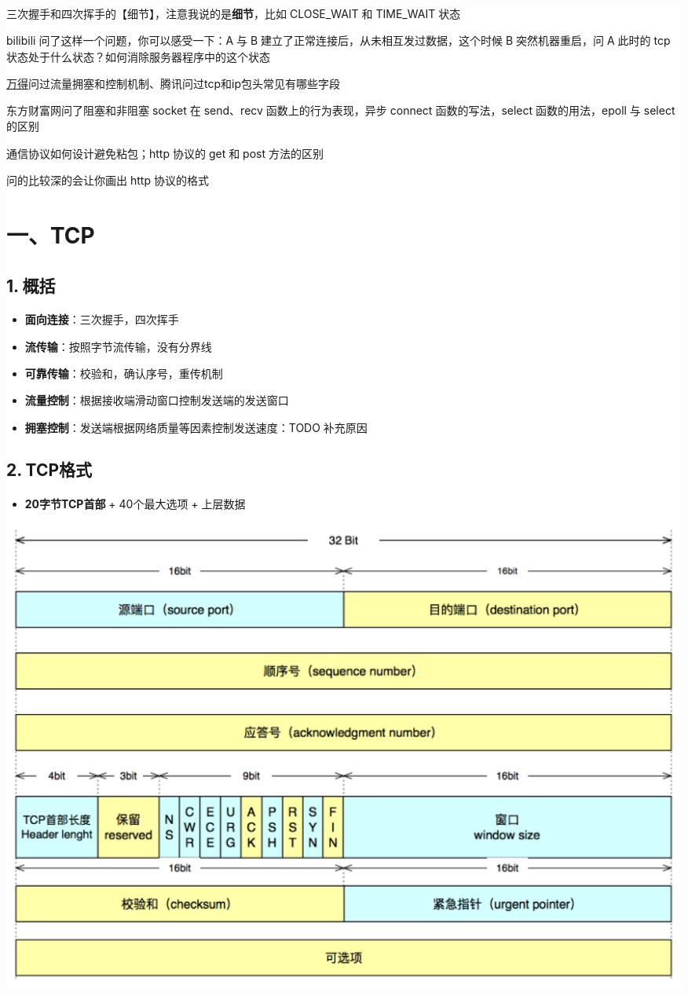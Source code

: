 三次握手和四次挥手的【细节】，注意我说的是**细节**，比如 CLOSE_WAIT 和 TIME_WAIT 状态

bilibili 问了这样一个问题，你可以感受一下：A 与 B 建立了正常连接后，从未相互发过数据，这个时候 B 突然机器重启，问 A 此时的 tcp 状态处于什么状态？如何消除服务器程序中的这个状态

[万得](https://www.zhihu.com/search?q=万得&search_source=Entity&hybrid_search_source=Entity&hybrid_search_extra={"sourceType"%3A"answer"%2C"sourceId"%3A341999235})问过流量拥塞和控制机制、腾讯问过tcp和ip包头常见有哪些字段

东方财富网问了阻塞和非阻塞 socket 在 send、recv 函数上的行为表现，异步 connect 函数的写法，select 函数的用法，epoll 与 select 的区别

通信协议如何设计避免粘包；http 协议的 get 和 post 方法的区别 

问的比较深的会让你画出 http 协议的格式



# 一、TCP

## 1. 概括

- **面向连接**：三次握手，四次挥手
- **流传输**：按照字节流传输，没有分界线

- **可靠传输**：校验和，确认序号，重传机制
- **流量控制**：根据接收端滑动窗口控制发送端的发送窗口
- **拥塞控制**：发送端根据网络质量等因素控制发送速度：TODO 补充原因

## 2. TCP格式

- **20字节TCP首部** + 40个最大选项 + 上层数据

![image-20220202112057783](IMG/image-20220202112057783.png)
